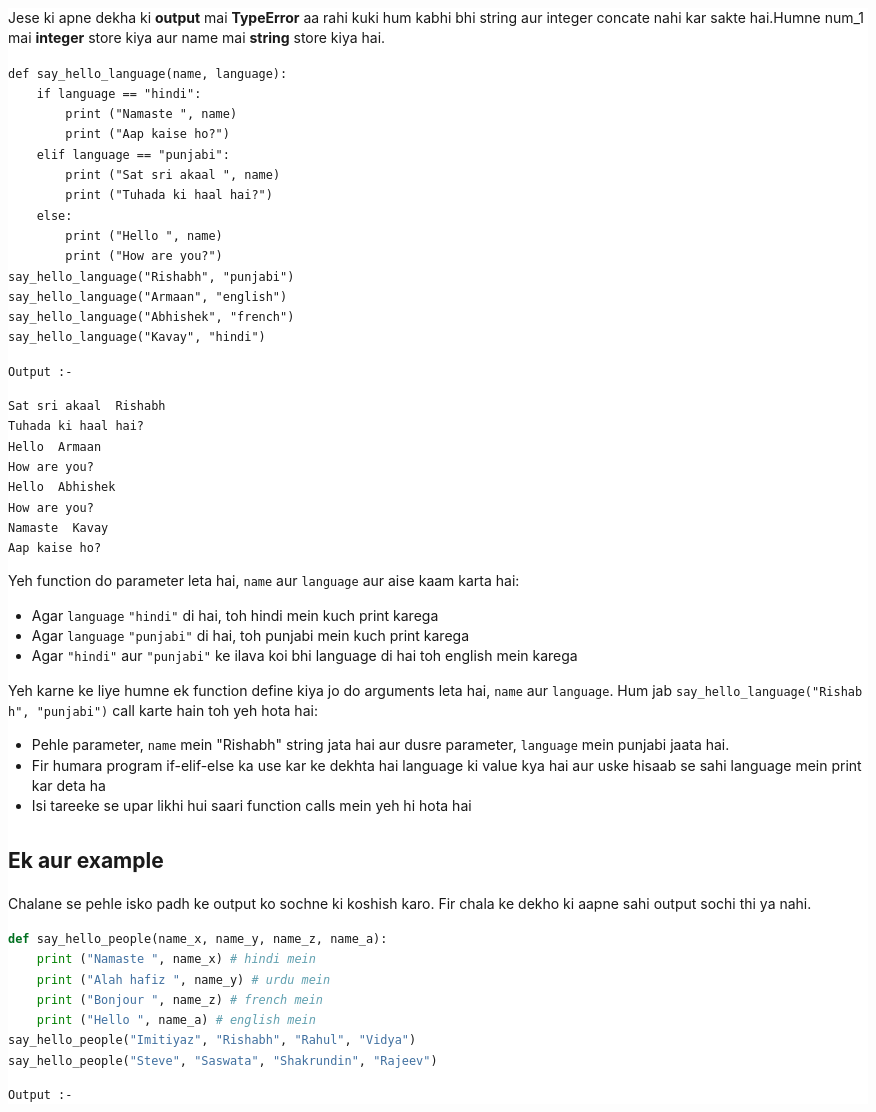 Jese ki apne dekha ki **output** mai **TypeError** aa rahi kuki hum kabhi bhi string aur integer concate nahi kar sakte hai.Humne num_1 mai **integer** store kiya aur name mai **string** store kiya hai.


```
def say_hello_language(name, language):
    if language == "hindi":
        print ("Namaste ", name)
        print ("Aap kaise ho?")
    elif language == "punjabi":
        print ("Sat sri akaal ", name)
        print ("Tuhada ki haal hai?")
    else:
        print ("Hello ", name)
        print ("How are you?")
say_hello_language("Rishabh", "punjabi")
say_hello_language("Armaan", "english")
say_hello_language("Abhishek", "french")
say_hello_language("Kavay", "hindi")
 ```
`Output :-`

```
Sat sri akaal  Rishabh
Tuhada ki haal hai?
Hello  Armaan
How are you?
Hello  Abhishek
How are you?
Namaste  Kavay
Aap kaise ho?
 ```
Yeh function do parameter leta hai, `name` aur `language` aur aise kaam karta hai:

* Agar `language` `"hindi"` di hai, toh hindi mein kuch print karega
* Agar `language` `"punjabi"` di hai, toh punjabi mein kuch print karega
* Agar `"hindi"` aur `"punjabi"` ke ilava koi bhi language di hai toh english mein karega

Yeh karne ke liye humne ek function define kiya jo do arguments leta hai, `name` aur `language`. Hum jab `say_hello_language("Rishabh", "punjabi")` call karte hain toh yeh hota hai:

* Pehle parameter, `name` mein "Rishabh" string jata hai aur dusre parameter, `language` mein punjabi jaata hai.
* Fir humara program if-elif-else ka use kar ke dekhta hai language ki value kya hai aur uske hisaab se sahi language mein print kar deta ha
* Isi tareeke se upar likhi hui saari function calls mein yeh hi hota hai


## Ek aur example

Chalane se pehle isko padh ke output ko sochne ki koshish karo. Fir chala ke dekho ki aapne sahi output sochi thi ya nahi.

```python
def say_hello_people(name_x, name_y, name_z, name_a):
    print ("Namaste ", name_x) # hindi mein
    print ("Alah hafiz ", name_y) # urdu mein
    print ("Bonjour ", name_z) # french mein
    print ("Hello ", name_a) # english mein
say_hello_people("Imitiyaz", "Rishabh", "Rahul", "Vidya")
say_hello_people("Steve", "Saswata", "Shakrundin", "Rajeev")
 ```
`Output :-`

